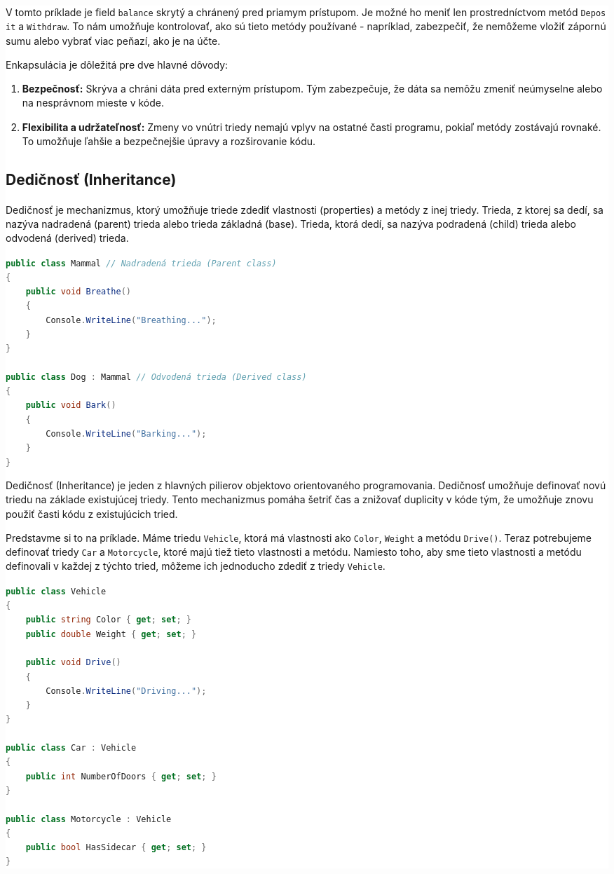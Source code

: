 V tomto príklade je field `balance` skrytý a chránený pred priamym prístupom. Je možné ho meniť len prostredníctvom metód `Deposit` a `Withdraw`. To nám umožňuje kontrolovať, ako sú tieto metódy používané - napríklad, zabezpečiť, že nemôžeme vložiť zápornú sumu alebo vybrať viac peňazí, ako je na účte.

Enkapsulácia je dôležitá pre dve hlavné dôvody:

1. **Bezpečnosť:** Skrýva a chráni dáta pred externým prístupom. Tým zabezpečuje, že dáta sa nemôžu zmeniť neúmyselne alebo na nesprávnom mieste v kóde.

2. **Flexibilita a udržateľnosť:** Zmeny vo vnútri triedy nemajú vplyv na ostatné časti programu, pokiaľ metódy zostávajú rovnaké. To umožňuje ľahšie a bezpečnejšie úpravy a rozširovanie kódu.

## Dedičnosť (Inheritance)

Dedičnosť je mechanizmus, ktorý umožňuje triede zdediť vlastnosti (properties) a metódy z inej triedy. Trieda, z ktorej sa dedí, sa nazýva nadradená (parent) trieda alebo trieda základná (base). Trieda, ktorá dedí, sa nazýva podradená (child) trieda alebo odvodená (derived) trieda.

```csharp
public class Mammal // Nadradená trieda (Parent class)
{
    public void Breathe()
    {
        Console.WriteLine("Breathing...");
    }
}

public class Dog : Mammal // Odvodená trieda (Derived class)
{
    public void Bark()
    {
        Console.WriteLine("Barking...");
    }
}
```

Dedičnosť (Inheritance) je jeden z hlavných pilierov objektovo orientovaného programovania. Dedičnosť umožňuje definovať novú triedu na základe existujúcej triedy. Tento mechanizmus pomáha šetriť čas a znižovať duplicity v kóde tým, že umožňuje znovu použiť časti kódu z existujúcich tried.

Predstavme si to na príklade. Máme triedu `Vehicle`, ktorá má vlastnosti ako `Color`, `Weight` a metódu `Drive()`. Teraz potrebujeme definovať triedy `Car` a `Motorcycle`, ktoré majú tiež tieto vlastnosti a metódu. Namiesto toho, aby sme tieto vlastnosti a metódu definovali v každej z týchto tried, môžeme ich jednoducho zdediť z triedy `Vehicle`.

```csharp
public class Vehicle
{
    public string Color { get; set; }
    public double Weight { get; set; }

    public void Drive()
    {
        Console.WriteLine("Driving...");
    }
}

public class Car : Vehicle
{
    public int NumberOfDoors { get; set; }
}

public class Motorcycle : Vehicle
{
    public bool HasSidecar { get; set; }
}
```